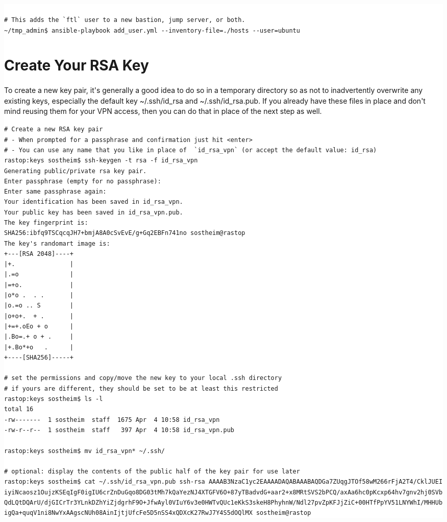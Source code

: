 ```

# This adds the `ftl` user to a new bastion, jump server, or both.
~/tmp_admin$ ansible-playbook add_user.yml --inventory-file=./hosts --user=ubuntu
```

# Create Your RSA Key
To create a new key pair, it's generally a good idea to do so in a temporary directory so as not to inadvertently overwrite any existing keys, especially the default key ~/.ssh/id_rsa and ~/.ssh/id_rsa.pub.  If you already have these files in place and don't mind reusing them for your VPN access, then you can do that in place of the next step as well.

```
# Create a new RSA key pair
# - When prompted for a passphrase and confirmation just hit <enter>
# - You can use any name that you like in place of  `id_rsa_vpn` (or accept the default value: id_rsa)
rastop:keys sostheim$ ssh-keygen -t rsa -f id_rsa_vpn
Generating public/private rsa key pair.
Enter passphrase (empty for no passphrase):
Enter same passphrase again:
Your identification has been saved in id_rsa_vpn.
Your public key has been saved in id_rsa_vpn.pub.
The key fingerprint is:
SHA256:ibfq9TSCqcqJH7+bmjA8A0cSvEvE/g+Gq2EBFn741no sostheim@rastop
The key's randomart image is:
+---[RSA 2048]----+
|+.               |
|.=o              |
|=+o.             |
|o*o .  . .       |
|o.=o .. S        |
|o+o+.  + .       |
|+=+.oEo + o      |
|.Bo=.+ o + .     |
|+.Bo*+o   .      |
+----[SHA256]-----+
 
# set the permissions and copy/move the new key to your local .ssh directory
# if yours are different, they should be set to be at least this restricted 
rastop:keys sostheim$ ls -l
total 16
-rw-------  1 sostheim  staff  1675 Apr  4 10:58 id_rsa_vpn
-rw-r--r--  1 sostheim  staff   397 Apr  4 10:58 id_rsa_vpn.pub
 
rastop:keys sostheim$ mv id_rsa_vpn* ~/.ssh/
 
# optional: display the contents of the public half of the key pair for use later
rastop:keys sostheim$ cat ~/.ssh/id_rsa_vpn.pub ssh-rsa AAAAB3NzaC1yc2EAAAADAQABAAABAQDGa7ZUqgJTOf58wM266rFjA2T4/CklJUEIiyiNcaosz1OujzKSEqIgF0igIU6crZnDuGqo8DG03tMh7kQaYezNJ4XTGFV6O+87yTBadvdG+aar2+x8MRtSVS2bPCQ/axAa6hc0pKcxp64hv7gnv2hj0SVbQdLQtDQArU/djGICrTr3YLnkDZhYiZjdgrhF9O+JfwAyl0VIuY6v3e0HWTvQUc1eKkS3skeH8PhyhnW/Ndl27pvZpKFJjZiC+00HTfPpYV51LNYWhI/MHHUbigQa+quqV1ni8NwYxAAgscNUh08AinIjtjUfcFe5D5nSS4xQDXcK27RwJ7Y4S5dOQlMX sostheim@rastop
```
